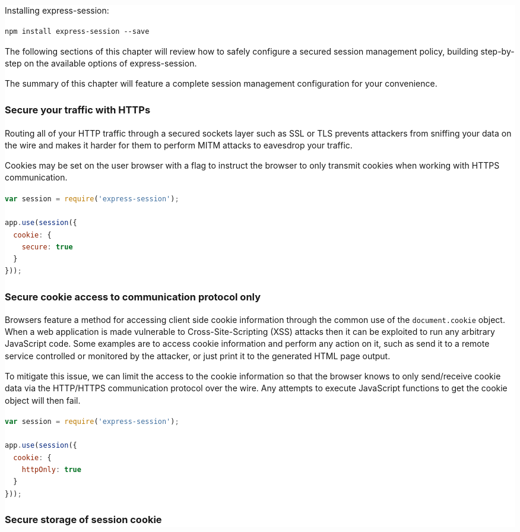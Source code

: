 Installing express-session:

```
npm install express-session --save
```

The following sections of this chapter will review how to safely configure a secured session management policy, building step-by-step on the available options of express-session.

The summary of this chapter will feature a complete session management configuration for your convenience.

### Secure your traffic with HTTPs

Routing all of your HTTP traffic through a secured sockets layer such as SSL or TLS prevents attackers from sniffing your data on the wire and makes it harder for them to perform MITM attacks to eavesdrop your traffic.

Cookies may be set on the user browser with a flag to instruct the browser to only transmit cookies when working with HTTPS communication.

```js
var session = require('express-session');

app.use(session({
  cookie: {
    secure: true
  }
}));
```


### Secure cookie access to communication protocol only

Browsers feature a method for accessing client side cookie information through the common use of the `document.cookie` object.
When a web application is made vulnerable to Cross-Site-Scripting (XSS) attacks then it can be exploited to run any arbitrary JavaScript code. Some examples are to access cookie information and perform any action on it, such as send it to a remote service controlled or monitored by the attacker, or just print it to the generated HTML page output.

To mitigate this issue, we can limit the access to the cookie information so that the browser knows to only send/receive cookie data via the HTTP/HTTPS communication protocol over the wire. Any attempts to execute JavaScript functions to get the cookie object will then fail.

```js
var session = require('express-session');

app.use(session({
  cookie: {
    httpOnly: true
  }
}));
```

### Secure storage of session cookie
